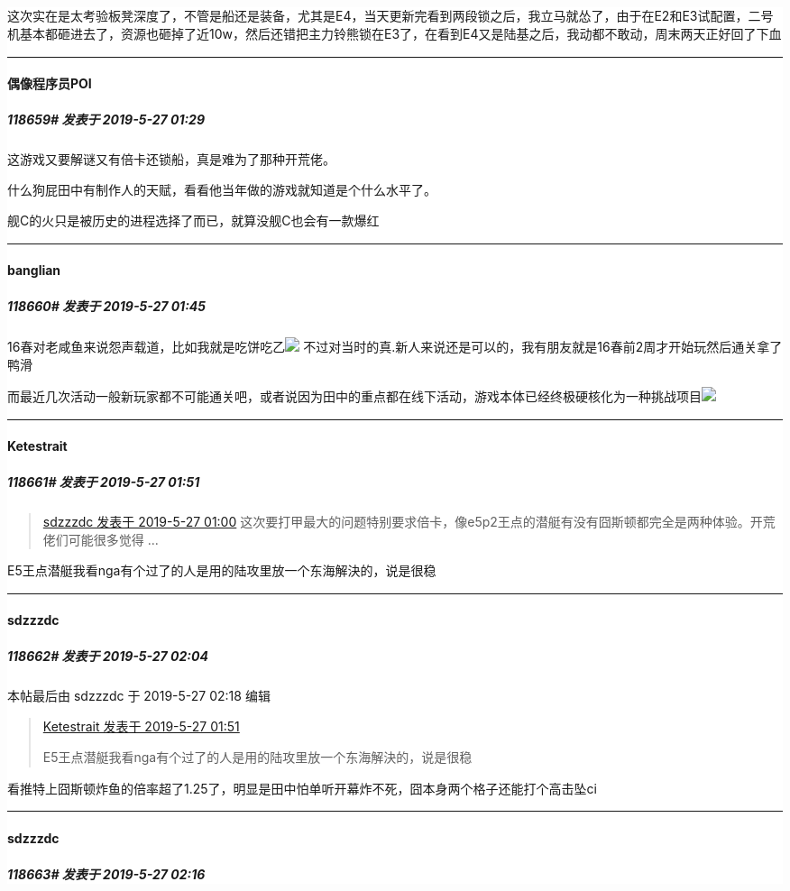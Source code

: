 这次实在是太考验板凳深度了，不管是船还是装备，尤其是E4，当天更新完看到两段锁之后，我立马就怂了，由于在E2和E3试配置，二号机基本都砸进去了，资源也砸掉了近10w，然后还错把主力铃熊锁在E3了，在看到E4又是陆基之后，我动都不敢动，周末两天正好回了下血


-----

####  偶像程序员POI  
##### 118659#       发表于 2019-5-27 01:29


这游戏又要解谜又有倍卡还锁船，真是难为了那种开荒佬。

什么狗屁田中有制作人的天赋，看看他当年做的游戏就知道是个什么水平了。  


舰C的火只是被历史的进程选择了而已，就算没舰C也会有一款爆红


-----

####  banglian  
##### 118660#       发表于 2019-5-27 01:45


16春对老咸鱼来说怨声载道，比如我就是吃饼吃乙<img src="https://static.saraba1st.com/image/smiley/face2017/068.png" referrerpolicy="no-referrer"> 不过对当时的真.新人来说还是可以的，我有朋友就是16春前2周才开始玩然后通关拿了鸭滑


而最近几次活动一般新玩家都不可能通关吧，或者说因为田中的重点都在线下活动，游戏本体已经终极硬核化为一种挑战项目<img src="https://static.saraba1st.com/image/smiley/face2017/067.png" referrerpolicy="no-referrer">


-----

####  Ketestrait  
##### 118661#       发表于 2019-5-27 01:51


<blockquote><a href="httphttps://bbs.saraba1st.com/2b/forum.php?mod=redirect&amp;goto=findpost&amp;pid=43865118&amp;ptid=930880" target="_blank">sdzzzdc 发表于 2019-5-27 01:00</a>
这次要打甲最大的问题特别要求倍卡，像e5p2王点的潜艇有没有囧斯顿都完全是两种体验。开荒佬们可能很多觉得 ...</blockquote>
E5王点潜艇我看nga有个过了的人是用的陆攻里放一个东海解決的，说是很稳


-----

####  sdzzzdc  
##### 118662#       发表于 2019-5-27 02:04


 本帖最后由 sdzzzdc 于 2019-5-27 02:18 编辑 
<blockquote><a href="httphttps://bbs.saraba1st.com/2b/forum.php?mod=redirect&amp;goto=findpost&amp;pid=43865378&amp;ptid=930880" target="_blank">Ketestrait 发表于 2019-5-27 01:51</a>

E5王点潜艇我看nga有个过了的人是用的陆攻里放一个东海解決的，说是很稳</blockquote>
看推特上囧斯顿炸鱼的倍率超了1.25了，明显是田中怕单听开幕炸不死，囧本身两个格子还能打个高击坠ci


-----

####  sdzzzdc  
##### 118663#       发表于 2019-5-27 02:16
